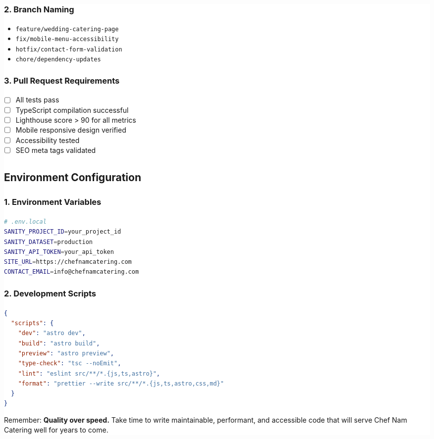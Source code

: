 ### 2. Branch Naming
- `feature/wedding-catering-page`
- `fix/mobile-menu-accessibility`
- `hotfix/contact-form-validation`
- `chore/dependency-updates`

### 3. Pull Request Requirements
- [ ] All tests pass
- [ ] TypeScript compilation successful
- [ ] Lighthouse score > 90 for all metrics
- [ ] Mobile responsive design verified
- [ ] Accessibility tested
- [ ] SEO meta tags validated

## Environment Configuration

### 1. Environment Variables
```bash
# .env.local
SANITY_PROJECT_ID=your_project_id
SANITY_DATASET=production
SANITY_API_TOKEN=your_api_token
SITE_URL=https://chefnamcatering.com
CONTACT_EMAIL=info@chefnamcatering.com
```

### 2. Development Scripts
```json
{
  "scripts": {
    "dev": "astro dev",
    "build": "astro build",
    "preview": "astro preview",
    "type-check": "tsc --noEmit",
    "lint": "eslint src/**/*.{js,ts,astro}",
    "format": "prettier --write src/**/*.{js,ts,astro,css,md}"
  }
}
```

Remember: **Quality over speed.** Take time to write maintainable, performant, and accessible code that will serve Chef Nam Catering well for years to come.